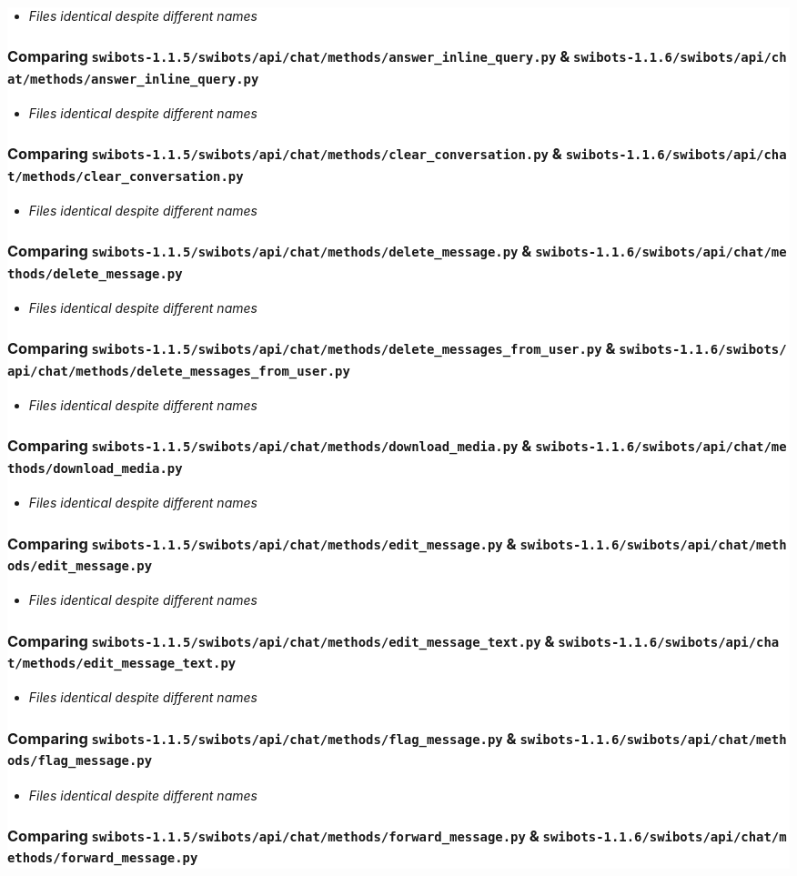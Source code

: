  * *Files identical despite different names*

### Comparing `swibots-1.1.5/swibots/api/chat/methods/answer_inline_query.py` & `swibots-1.1.6/swibots/api/chat/methods/answer_inline_query.py`

 * *Files identical despite different names*

### Comparing `swibots-1.1.5/swibots/api/chat/methods/clear_conversation.py` & `swibots-1.1.6/swibots/api/chat/methods/clear_conversation.py`

 * *Files identical despite different names*

### Comparing `swibots-1.1.5/swibots/api/chat/methods/delete_message.py` & `swibots-1.1.6/swibots/api/chat/methods/delete_message.py`

 * *Files identical despite different names*

### Comparing `swibots-1.1.5/swibots/api/chat/methods/delete_messages_from_user.py` & `swibots-1.1.6/swibots/api/chat/methods/delete_messages_from_user.py`

 * *Files identical despite different names*

### Comparing `swibots-1.1.5/swibots/api/chat/methods/download_media.py` & `swibots-1.1.6/swibots/api/chat/methods/download_media.py`

 * *Files identical despite different names*

### Comparing `swibots-1.1.5/swibots/api/chat/methods/edit_message.py` & `swibots-1.1.6/swibots/api/chat/methods/edit_message.py`

 * *Files identical despite different names*

### Comparing `swibots-1.1.5/swibots/api/chat/methods/edit_message_text.py` & `swibots-1.1.6/swibots/api/chat/methods/edit_message_text.py`

 * *Files identical despite different names*

### Comparing `swibots-1.1.5/swibots/api/chat/methods/flag_message.py` & `swibots-1.1.6/swibots/api/chat/methods/flag_message.py`

 * *Files identical despite different names*

### Comparing `swibots-1.1.5/swibots/api/chat/methods/forward_message.py` & `swibots-1.1.6/swibots/api/chat/methods/forward_message.py`
